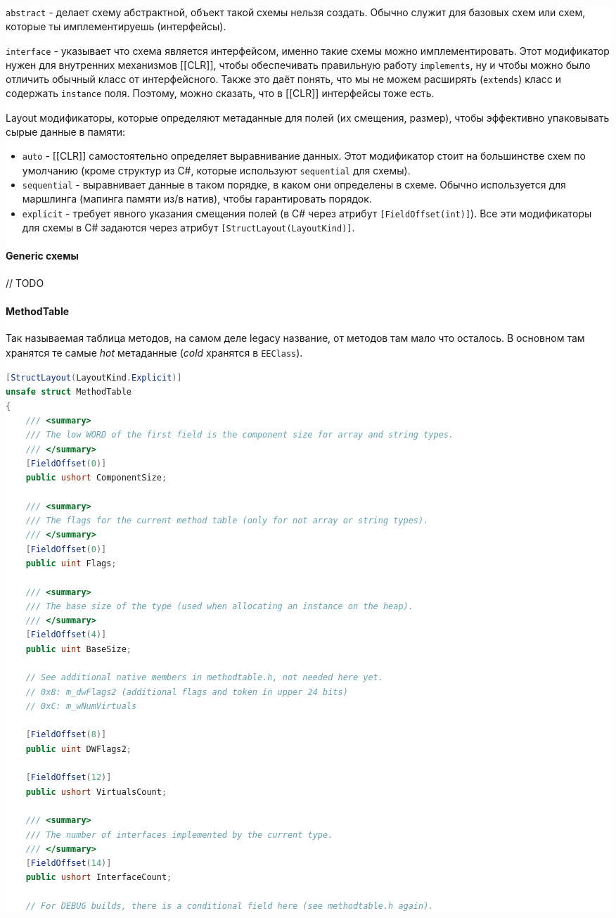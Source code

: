 `abstract` - делает схему абстрактной, объект такой схемы нельзя создать. Обычно служит для базовых схем или схем, которые ты имплементируешь (интерфейсы).

`interface` - указывает что схема является интерфейсом, именно такие схемы можно имплементировать. Этот модификатор нужен для внутренних механизмов [[CLR]], чтобы обеспечивать правильную работу `implements`, ну и чтобы можно было отличить обычный класс от интерфейсного. Также это даёт понять, что мы не можем расширять (`extends`) класс и содержать `instance` поля. Поэтому, можно сказать, что в [[CLR]] интерфейсы тоже есть.

Layout модификаторы, которые определяют метаданные для полей (их смещения, размер), чтобы эффективно упаковывать сырые данные в памяти:
- `auto` - [[CLR]] самостоятельно определяет выравнивание данных. Этот модификатор стоит на большинстве схем по умолчанию (кроме структур из C#, которые используют `sequential` для схемы).
- `sequential` - выравнивает данные в таком порядке, в каком они определены в схеме. Обычно используется для маршлинга (мапинга памяти из/в натив), чтобы гарантировать порядок.
- `explicit` - требует явного указания смещения полей (в C# через атрибут `[FieldOffset(int)]`).
Все эти модификаторы для схемы в C# задаются через атрибут `[StructLayout(LayoutKind)]`.

#### Generic схемы

// TODO

#### MethodTable

Так называемая таблица методов, на самом деле legacy название, от методов там мало что осталось. В основном там хранятся те самые _hot_ метаданные (_cold_ хранятся в `EEClass`).

```cs
[StructLayout(LayoutKind.Explicit)]
unsafe struct MethodTable
{
    /// <summary>
    /// The low WORD of the first field is the component size for array and string types.
    /// </summary>
    [FieldOffset(0)]
    public ushort ComponentSize;

    /// <summary>
    /// The flags for the current method table (only for not array or string types).
    /// </summary>
    [FieldOffset(0)]
    public uint Flags;

    /// <summary>
    /// The base size of the type (used when allocating an instance on the heap).
    /// </summary>
    [FieldOffset(4)]
    public uint BaseSize;
    
    // See additional native members in methodtable.h, not needed here yet.
    // 0x8: m_dwFlags2 (additional flags and token in upper 24 bits)
    // 0xC: m_wNumVirtuals
    
    [FieldOffset(8)]
    public uint DWFlags2;
    
    [FieldOffset(12)]
    public ushort VirtualsCount;

    /// <summary>
    /// The number of interfaces implemented by the current type.
    /// </summary>
    [FieldOffset(14)]
    public ushort InterfaceCount;

    // For DEBUG builds, there is a conditional field here (see methodtable.h again).
```